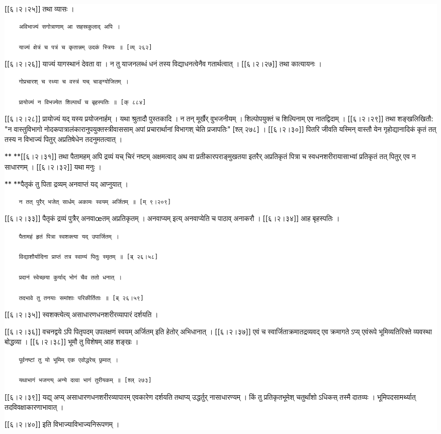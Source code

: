 [[६।२।२५]] तथा व्यासः ।

		अविभाज्यं सगोत्राणाम् आ सहस्रकुलाद् अपि ।

		याज्यं क्षेत्रं च पत्रं च कृतान्नम् उदकं स्त्रियः ॥ [व्य् २६२]

[[६।२।२६]] याज्यं यागस्थानं देवता वा । न तु याजनलब्धं धनं तस्य विद्याधनत्वेनैव गतार्थत्वात् । [[६।२।२७]] तथा कात्यायनः ।

		गोप्रचारश् च रथ्या च वस्त्रं यच् चाङ्ग्योजितम् ।

		प्रायोज्यं न विभज्येत शिल्पार्थं च बृहस्पतिः ॥ [क् ८८४]

[[६।२।२८]] प्रायोज्यं यद् यस्य प्रयोजनार्हम् । यथा श्रुतादौ पुस्तकादि । न तन् मूर्खैर् वुभजनीयम् । शिल्पोपयुक्तं च शिल्पिनाम् एव नातद्विदाम् । [[६।२।२९]] तथा शङ्खलिखितौ: "न वास्तुविभागो नोदकपात्रालंकारानुपयुक्तस्त्रीवाससाम् अपां प्रचारार्थानां विभागश् चेति प्रजापतिः" [श्ल् २७८] । [[६।२।३०]] पितरि जीवति यस्मिन् वास्तौ येन गृहोद्यानादिकं कृतं तत् तस्य न विभाज्यं पितुर् अप्रतिषेधेन तदनुमतत्वात् ।

**	**[[६।२।३१]] तथा पैतामहम् अपि द्रव्यं यच् चिरं नष्टम् अक्षमत्वाद् अथ वा प्रतीकारपराङ्मुखतया इतरैर् अप्रतिकृतं पित्रा च स्वधनशरीरायासाभ्यां प्रतिकृतं तत् पितुर् एव न साधारणम् । [[६।२।३२]] यथा मनुः ।

**		**पैतृकं तु पिता द्रव्यम् अनवाप्तं यद् आप्नुयात् ।

		न तत् पुरैर् भजेत् सार्धम् अकामः स्वयम् अर्जितम् ॥ [म् ९।२०९]

[[६।२।३३]] पैतृकं द्रव्यं पुत्रैर् अनवाœतम् अप्रतिकृतम् । अनवाप्यम् इत्य् अनवाप्येति च पाठाव् अनाकरौ । [[६।२।३४]] आह बृहस्पतिः ।

		पैतामहं हृतं पित्रा स्वशक्त्या यद् उपार्जितम् ।

		विद्याशौर्यादिना प्राप्तं तत्र स्वाम्यं पितुः स्मृतम् ॥ [ब् २६।५८]

		प्रदानं स्वेच्छया कुर्याद् भोगं चैव ततो धनात् ।

		तदभावे तु तनयाः समांशाः परिकीर्तिताः ॥ [ब् २६।५९]

[[६।२।३५]] स्वशक्त्येत्य् असाधारणधनशरीरव्यापारं दर्शयति ।

[[६।२।३६]] वचनद्वये ऽपि पितृपदम् उपलक्षणं स्वयम् अर्जितम् इति हेतोर् अभिधानात् । [[६।२।३७]] एवं च स्वार्जिताक्रमातद्रव्यवद् एव क्रमागते ऽप्य् एवंरूपे भूमिव्यतिरिक्ते व्यवस्था बोद्धव्या । [[६।२।३८]] भूमौ तु विशेषम् आह शङ्खः ।

		पूर्वनष्टां तु यो भूमिम् एक एवोद्धरेच् छ्रमात् ।

		यथाभागं भजन्त्य् अन्ये दत्वा भागं तुरीयकम् ॥ [श्ल् २७३]

[[६।२।३९]] यद्य् अप्य् असाधारणधनशरीरव्यापारम् एवकारेण दर्शयति तथाप्य् उद्धर्तुर् नासाधारण्यम् । किं तु प्रतिकृतभूमेश् चतुर्थांशो ऽधिकस् तस्मै दातव्यः । भूमिपदसामर्थ्यात् तदविवक्षाकारणाभावात् ।

[[६।२।४०]] इति विभाज्याविभाज्यनिरूपणम् ।
